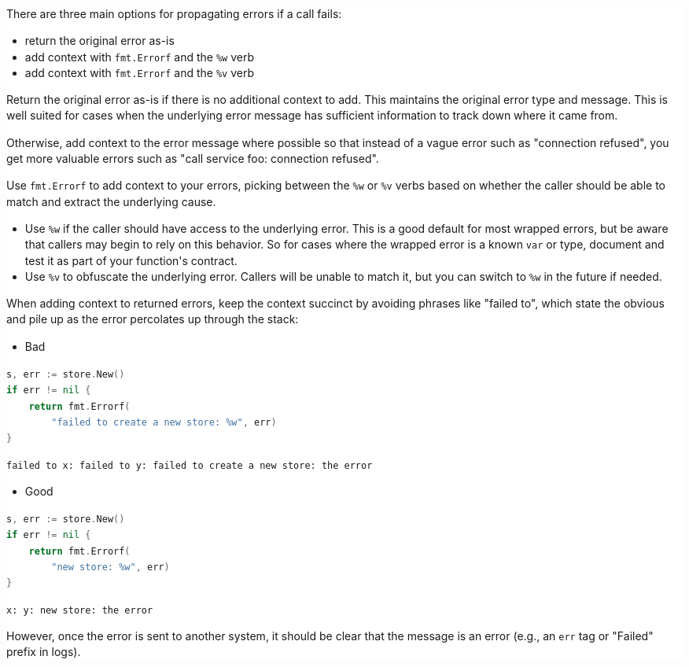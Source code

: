 There are three main options for propagating errors if a call fails:

- return the original error as-is
- add context with `fmt.Errorf` and the `%w` verb
- add context with `fmt.Errorf` and the `%v` verb

Return the original error as-is if there is no additional context to add. This
maintains the original error type and message. This is well suited for cases
when the underlying error message has sufficient information to track down where
it came from.

Otherwise, add context to the error message where possible so that instead of a
vague error such as "connection refused", you get more valuable errors such as
"call service foo: connection refused".

Use `fmt.Errorf` to add context to your errors, picking between the `%w` or `%v`
verbs based on whether the caller should be able to match and extract the
underlying cause.

- Use `%w` if the caller should have access to the underlying error. This is a
  good default for most wrapped errors, but be aware that callers may begin to
  rely on this behavior. So for cases where the wrapped error is a known `var`
  or type, document and test it as part of your function's contract.
- Use `%v` to obfuscate the underlying error. Callers will be unable to match
  it, but you can switch to `%w` in the future if needed.

When adding context to returned errors, keep the context succinct by avoiding
phrases like "failed to", which state the obvious and pile up as the error
percolates up through the stack:

- Bad

```go
s, err := store.New()
if err != nil {
    return fmt.Errorf(
        "failed to create a new store: %w", err)
}
```

```
failed to x: failed to y: failed to create a new store: the error
```

- Good

```go
s, err := store.New()
if err != nil {
    return fmt.Errorf(
        "new store: %w", err)
}
```

```
x: y: new store: the error
```

However, once the error is sent to another system, it should be clear that the
message is an error (e.g., an `err` tag or "Failed" prefix in logs).
